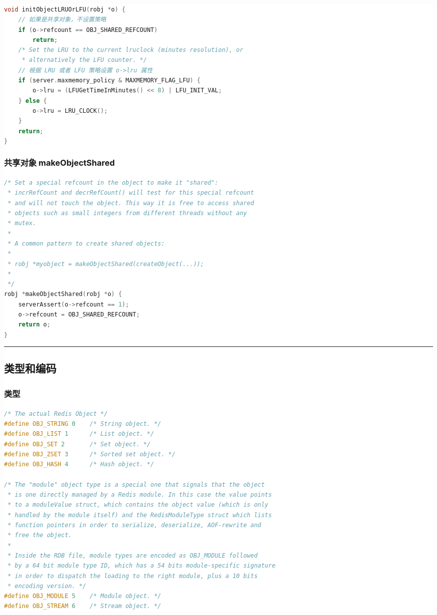 ``` C
void initObjectLRUOrLFU(robj *o) {
    // 如果是共享对象，不设置策略
    if (o->refcount == OBJ_SHARED_REFCOUNT)
        return;
    /* Set the LRU to the current lruclock (minutes resolution), or
     * alternatively the LFU counter. */
    // 根据 LRU 或者 LFU 策略设置 o->lru 属性
    if (server.maxmemory_policy & MAXMEMORY_FLAG_LFU) {
        o->lru = (LFUGetTimeInMinutes() << 8) | LFU_INIT_VAL;
    } else {
        o->lru = LRU_CLOCK();
    }
    return;
}
```

### 共享对象 makeObjectShared

``` C
/* Set a special refcount in the object to make it "shared":
 * incrRefCount and decrRefCount() will test for this special refcount
 * and will not touch the object. This way it is free to access shared
 * objects such as small integers from different threads without any
 * mutex.
 *
 * A common pattern to create shared objects:
 *
 * robj *myobject = makeObjectShared(createObject(...));
 *
 */
robj *makeObjectShared(robj *o) {
    serverAssert(o->refcount == 1);
    o->refcount = OBJ_SHARED_REFCOUNT;
    return o;
}
```

---

## 类型和编码

### 类型

``` C
/* The actual Redis Object */
#define OBJ_STRING 0    /* String object. */
#define OBJ_LIST 1      /* List object. */
#define OBJ_SET 2       /* Set object. */
#define OBJ_ZSET 3      /* Sorted set object. */
#define OBJ_HASH 4      /* Hash object. */

/* The "module" object type is a special one that signals that the object
 * is one directly managed by a Redis module. In this case the value points
 * to a moduleValue struct, which contains the object value (which is only
 * handled by the module itself) and the RedisModuleType struct which lists
 * function pointers in order to serialize, deserialize, AOF-rewrite and
 * free the object.
 *
 * Inside the RDB file, module types are encoded as OBJ_MODULE followed
 * by a 64 bit module type ID, which has a 54 bits module-specific signature
 * in order to dispatch the loading to the right module, plus a 10 bits
 * encoding version. */
#define OBJ_MODULE 5    /* Module object. */
#define OBJ_STREAM 6    /* Stream object. */
```